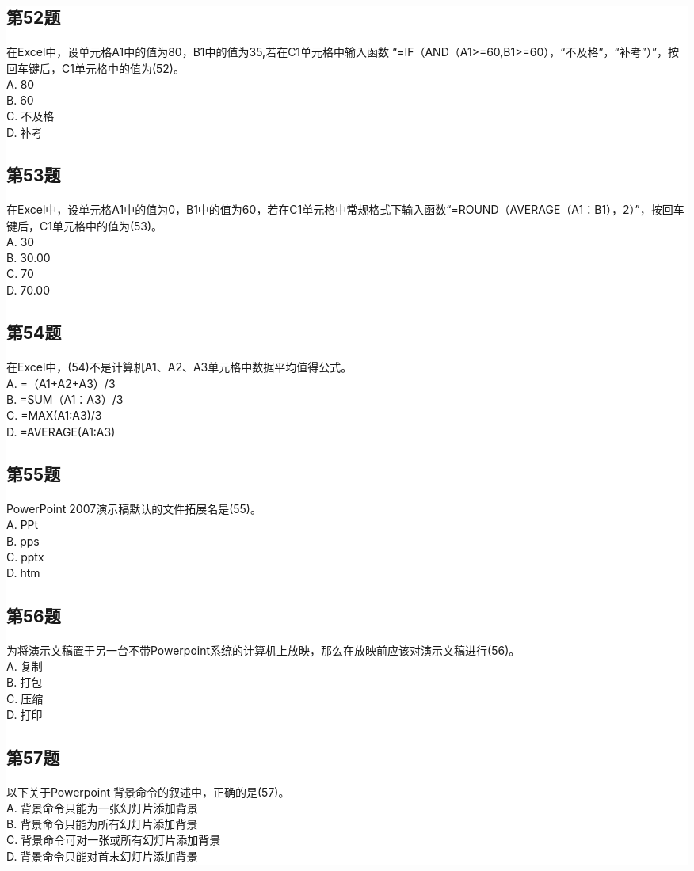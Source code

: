 ## 第52题 ##

在Excel中，设单元格A1中的值为80，B1中的值为35,若在C1单元格中输入函数 “=IF（AND（A1&gt;=60,B1&gt;=60），“不及格”，“补考”）”，按回车键后，C1单元格中的值为(52)。  
A. 80  
B. 60  
C. 不及格  
D. 补考  


## 第53题 ##

在Excel中，设单元格A1中的值为0，B1中的值为60，若在C1单元格中常规格式下输入函数“=ROUND（AVERAGE（A1：B1），2）”，按回车键后，C1单元格中的值为(53)。  
A. 30  
B. 30.00  
C. 70  
D. 70.00  


## 第54题 ##

在Excel中，(54)不是计算机A1、A2、A3单元格中数据平均值得公式。  
A. =（A1+A2+A3）/3  
B. =SUM（A1：A3）/3  
C. =MAX(A1:A3)/3  
D. =AVERAGE(A1:A3)  


## 第55题 ##

PowerPoint 2007演示稿默认的文件拓展名是(55)。  
A. PPt  
B. pps  
C. pptx  
D. htm  


## 第56题 ##

为将演示文稿置于另一台不带Powerpoint系统的计算机上放映，那么在放映前应该对演示文稿进行(56)。  
A. 复制  
B. 打包  
C. 压缩  
D. 打印  


## 第57题 ##

以下关于Powerpoint 背景命令的叙述中，正确的是(57)。  
A. 背景命令只能为一张幻灯片添加背景  
B. 背景命令只能为所有幻灯片添加背景  
C. 背景命令可对一张或所有幻灯片添加背景  
D. 背景命令只能对首末幻灯片添加背景  
